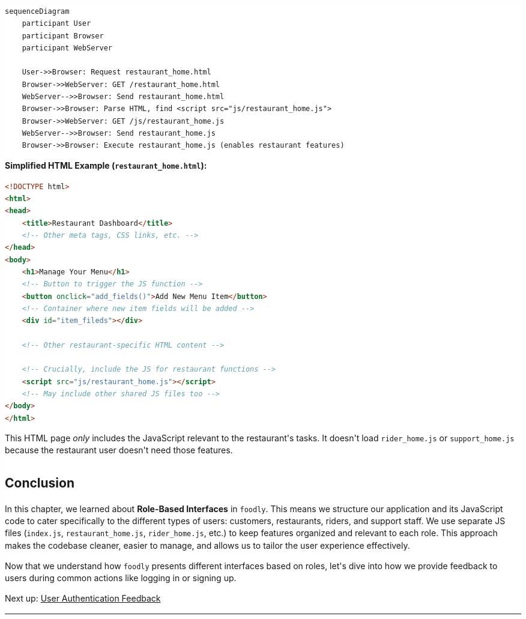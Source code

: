 ```mermaid
sequenceDiagram
    participant User
    participant Browser
    participant WebServer

    User->>Browser: Request restaurant_home.html
    Browser->>WebServer: GET /restaurant_home.html
    WebServer-->>Browser: Send restaurant_home.html
    Browser->>Browser: Parse HTML, find <script src="js/restaurant_home.js">
    Browser->>WebServer: GET /js/restaurant_home.js
    WebServer-->>Browser: Send restaurant_home.js
    Browser->>Browser: Execute restaurant_home.js (enables restaurant features)
```

**Simplified HTML Example (`restaurant_home.html`):**

```html
<!DOCTYPE html>
<html>
<head>
    <title>Restaurant Dashboard</title>
    <!-- Other meta tags, CSS links, etc. -->
</head>
<body>
    <h1>Manage Your Menu</h1>
    <!-- Button to trigger the JS function -->
    <button onclick="add_fields()">Add New Menu Item</button>
    <!-- Container where new item fields will be added -->
    <div id="item_fileds"></div>

    <!-- Other restaurant-specific HTML content -->

    <!-- Crucially, include the JS for restaurant functions -->
    <script src="js/restaurant_home.js"></script>
    <!-- May include other shared JS files too -->
</body>
</html>
```

This HTML page *only* includes the JavaScript relevant to the restaurant's tasks. It doesn't load `rider_home.js` or `support_home.js` because the restaurant user doesn't need those features.

## Conclusion

In this chapter, we learned about **Role-Based Interfaces** in `foodly`. This means we structure our application and its JavaScript code to cater specifically to the different types of users: customers, restaurants, riders, and support staff. We use separate JS files (`index.js`, `restaurant_home.js`, `rider_home.js`, etc.) to keep features organized and relevant to each role. This approach makes the codebase cleaner, easier to manage, and allows us to tailor the user experience effectively.

Now that we understand how `foodly` presents different interfaces based on roles, let's dive into how we provide feedback to users during common actions like logging in or signing up.

Next up: [User Authentication Feedback](02_user_authentication_feedback.md)

---

